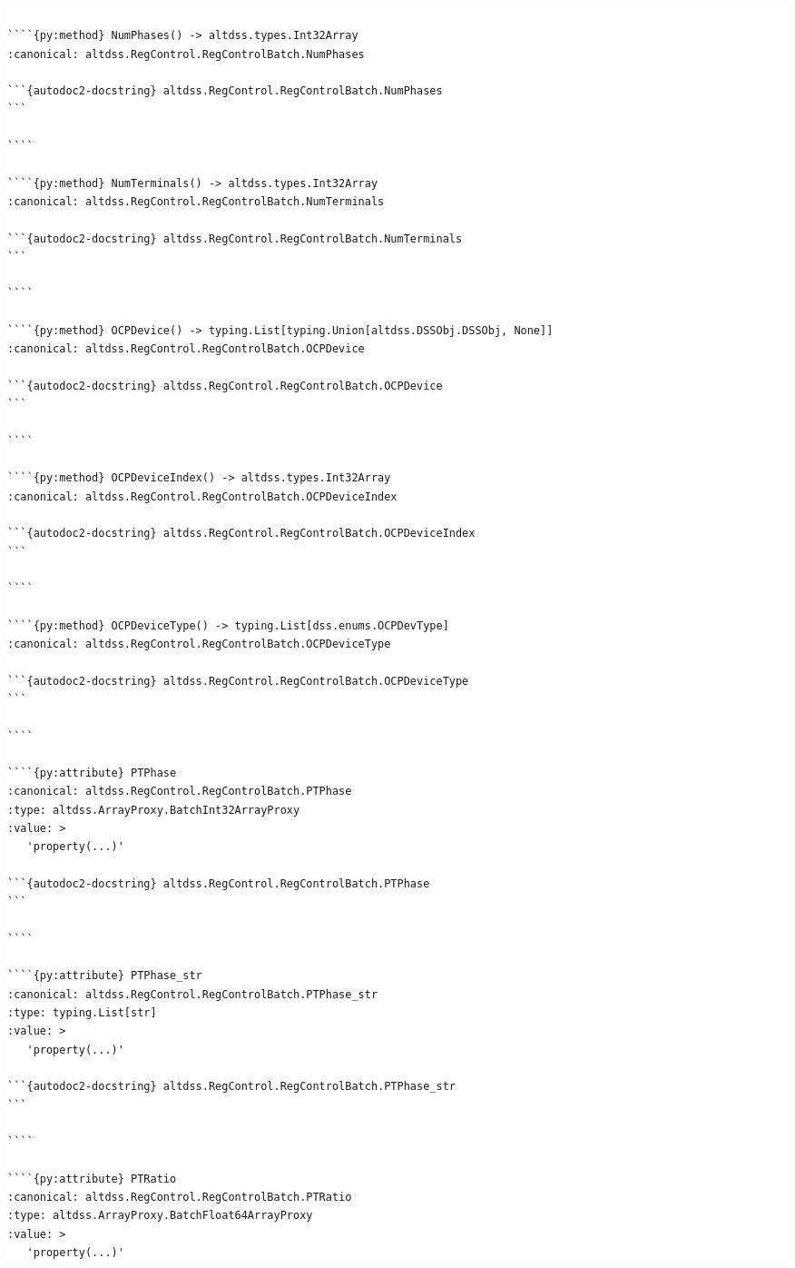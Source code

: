 `````{py:class} RegControlBatch(api_util, **kwargs)

````{py:method} NumPhases() -> altdss.types.Int32Array
:canonical: altdss.RegControl.RegControlBatch.NumPhases

```{autodoc2-docstring} altdss.RegControl.RegControlBatch.NumPhases
```

````

````{py:method} NumTerminals() -> altdss.types.Int32Array
:canonical: altdss.RegControl.RegControlBatch.NumTerminals

```{autodoc2-docstring} altdss.RegControl.RegControlBatch.NumTerminals
```

````

````{py:method} OCPDevice() -> typing.List[typing.Union[altdss.DSSObj.DSSObj, None]]
:canonical: altdss.RegControl.RegControlBatch.OCPDevice

```{autodoc2-docstring} altdss.RegControl.RegControlBatch.OCPDevice
```

````

````{py:method} OCPDeviceIndex() -> altdss.types.Int32Array
:canonical: altdss.RegControl.RegControlBatch.OCPDeviceIndex

```{autodoc2-docstring} altdss.RegControl.RegControlBatch.OCPDeviceIndex
```

````

````{py:method} OCPDeviceType() -> typing.List[dss.enums.OCPDevType]
:canonical: altdss.RegControl.RegControlBatch.OCPDeviceType

```{autodoc2-docstring} altdss.RegControl.RegControlBatch.OCPDeviceType
```

````

````{py:attribute} PTPhase
:canonical: altdss.RegControl.RegControlBatch.PTPhase
:type: altdss.ArrayProxy.BatchInt32ArrayProxy
:value: >
   'property(...)'

```{autodoc2-docstring} altdss.RegControl.RegControlBatch.PTPhase
```

````

````{py:attribute} PTPhase_str
:canonical: altdss.RegControl.RegControlBatch.PTPhase_str
:type: typing.List[str]
:value: >
   'property(...)'

```{autodoc2-docstring} altdss.RegControl.RegControlBatch.PTPhase_str
```

````

````{py:attribute} PTRatio
:canonical: altdss.RegControl.RegControlBatch.PTRatio
:type: altdss.ArrayProxy.BatchFloat64ArrayProxy
:value: >
   'property(...)'

`````